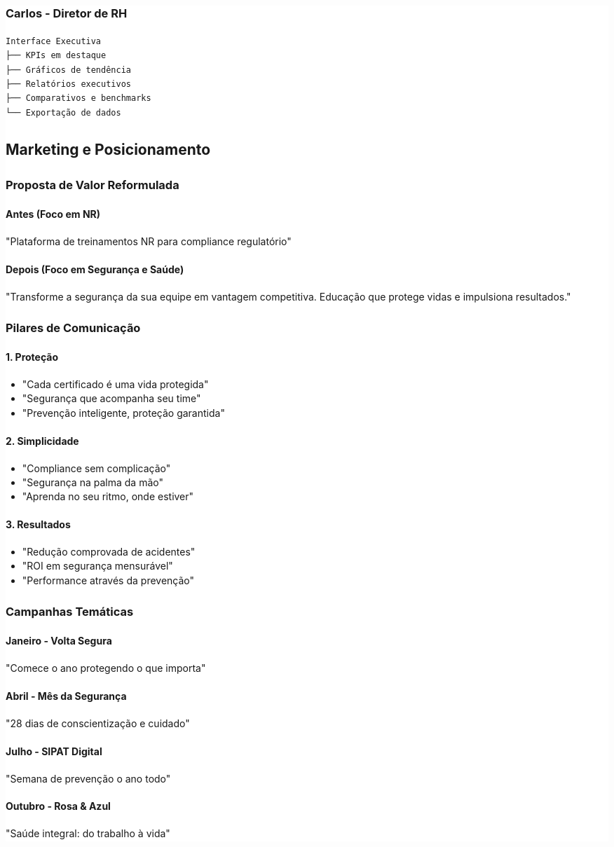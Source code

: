 ### Carlos - Diretor de RH
```
Interface Executiva
├── KPIs em destaque
├── Gráficos de tendência
├── Relatórios executivos
├── Comparativos e benchmarks
└── Exportação de dados
```

## Marketing e Posicionamento

### Proposta de Valor Reformulada

#### Antes (Foco em NR)
"Plataforma de treinamentos NR para compliance regulatório"

#### Depois (Foco em Segurança e Saúde)
"Transforme a segurança da sua equipe em vantagem competitiva. Educação que protege vidas e impulsiona resultados."

### Pilares de Comunicação

#### 1. Proteção
- "Cada certificado é uma vida protegida"
- "Segurança que acompanha seu time"
- "Prevenção inteligente, proteção garantida"

#### 2. Simplicidade
- "Compliance sem complicação"
- "Segurança na palma da mão"
- "Aprenda no seu ritmo, onde estiver"

#### 3. Resultados
- "Redução comprovada de acidentes"
- "ROI em segurança mensurável"
- "Performance através da prevenção"

### Campanhas Temáticas

#### Janeiro - Volta Segura
"Comece o ano protegendo o que importa"

#### Abril - Mês da Segurança
"28 dias de conscientização e cuidado"

#### Julho - SIPAT Digital
"Semana de prevenção o ano todo"

#### Outubro - Rosa & Azul
"Saúde integral: do trabalho à vida"
